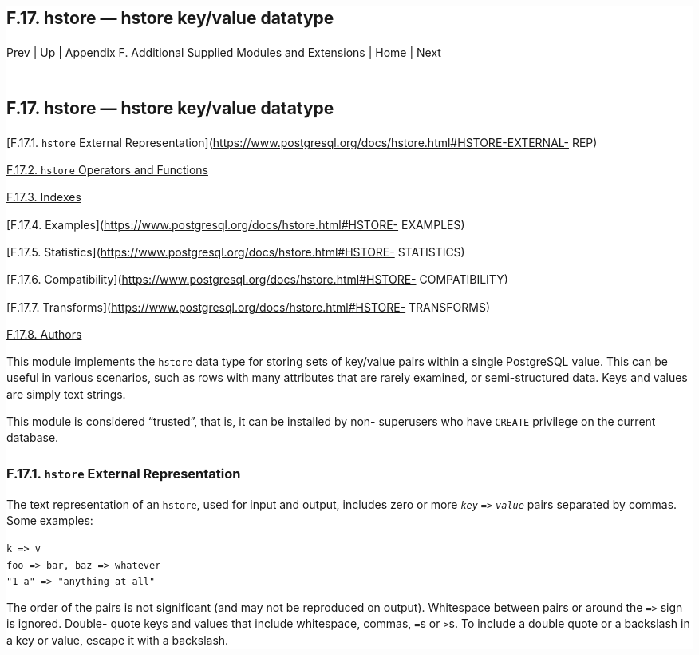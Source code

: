 F.17. hstore — hstore key/value datatype  
---  
[Prev](https://www.postgresql.org/docs/fuzzystrmatch.html "F.16. fuzzystrmatch — determine string similarities and distance") | [Up](https://www.postgresql.org/docs/contrib.html "Appendix F. Additional Supplied Modules and Extensions") | Appendix F. Additional Supplied Modules and Extensions | [Home](https://www.postgresql.org/docs/index.html "PostgreSQL 17.4 Documentation") |  [Next](https://www.postgresql.org/docs/intagg.html "F.18. intagg — integer aggregator and enumerator")  
  
* * *

## F.17. hstore — hstore key/value datatype #

[F.17.1. `hstore` External
Representation](https://www.postgresql.org/docs/hstore.html#HSTORE-EXTERNAL-
REP)

[F.17.2. `hstore` Operators and
Functions](https://www.postgresql.org/docs/hstore.html#HSTORE-OPS-FUNCS)

[F.17.3. Indexes](https://www.postgresql.org/docs/hstore.html#HSTORE-INDEXES)

[F.17.4. Examples](https://www.postgresql.org/docs/hstore.html#HSTORE-
EXAMPLES)

[F.17.5. Statistics](https://www.postgresql.org/docs/hstore.html#HSTORE-
STATISTICS)

[F.17.6. Compatibility](https://www.postgresql.org/docs/hstore.html#HSTORE-
COMPATIBILITY)

[F.17.7. Transforms](https://www.postgresql.org/docs/hstore.html#HSTORE-
TRANSFORMS)

[F.17.8. Authors](https://www.postgresql.org/docs/hstore.html#HSTORE-AUTHORS)

This module implements the `hstore` data type for storing sets of key/value
pairs within a single PostgreSQL value. This can be useful in various
scenarios, such as rows with many attributes that are rarely examined, or
semi-structured data. Keys and values are simply text strings.

This module is considered “trusted”, that is, it can be installed by non-
superusers who have `CREATE` privilege on the current database.

### F.17.1. `hstore` External Representation #

The text representation of an `hstore`, used for input and output, includes
zero or more _`key`_ `=>` _`value`_ pairs separated by commas. Some examples:

    
    
    k => v
    foo => bar, baz => whatever
    "1-a" => "anything at all"
    

The order of the pairs is not significant (and may not be reproduced on
output). Whitespace between pairs or around the `=>` sign is ignored. Double-
quote keys and values that include whitespace, commas, `=`s or `>`s. To
include a double quote or a backslash in a key or value, escape it with a
backslash.
